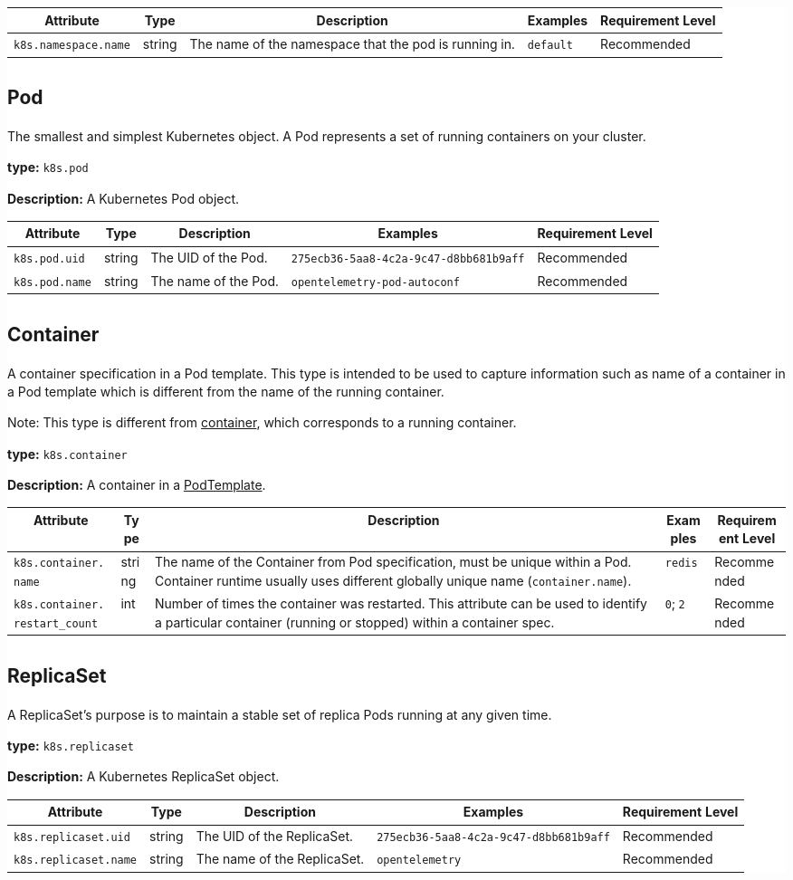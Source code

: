 | Attribute  | Type | Description  | Examples  | Requirement Level |
|---|---|---|---|---|
| `k8s.namespace.name` | string | The name of the namespace that the pod is running in. | `default` | Recommended |


## Pod

The smallest and simplest Kubernetes object. A Pod represents a set of running
containers on your cluster.

**type:** `k8s.pod`

**Description:** A Kubernetes Pod object.


| Attribute  | Type | Description  | Examples  | Requirement Level |
|---|---|---|---|---|
| `k8s.pod.uid` | string | The UID of the Pod. | `275ecb36-5aa8-4c2a-9c47-d8bb681b9aff` | Recommended |
| `k8s.pod.name` | string | The name of the Pod. | `opentelemetry-pod-autoconf` | Recommended |


## Container

A container specification in a Pod template. This type is intended to be used to
capture information such as name of a container in a Pod template which is different
from the name of the running container.

Note: This type is different from [container](./container.md), which corresponds
to a running container.

**type:** `k8s.container`

**Description:** A container in a [PodTemplate](https://kubernetes.io/docs/concepts/workloads/pods/#pod-templates).


| Attribute  | Type | Description  | Examples  | Requirement Level |
|---|---|---|---|---|
| `k8s.container.name` | string | The name of the Container from Pod specification, must be unique within a Pod. Container runtime usually uses different globally unique name (`container.name`). | `redis` | Recommended |
| `k8s.container.restart_count` | int | Number of times the container was restarted. This attribute can be used to identify a particular container (running or stopped) within a container spec. | `0`; `2` | Recommended |


## ReplicaSet

A ReplicaSet’s purpose is to maintain a stable set of replica Pods running at
any given time.

**type:** `k8s.replicaset`

**Description:** A Kubernetes ReplicaSet object.


| Attribute  | Type | Description  | Examples  | Requirement Level |
|---|---|---|---|---|
| `k8s.replicaset.uid` | string | The UID of the ReplicaSet. | `275ecb36-5aa8-4c2a-9c47-d8bb681b9aff` | Recommended |
| `k8s.replicaset.name` | string | The name of the ReplicaSet. | `opentelemetry` | Recommended |

